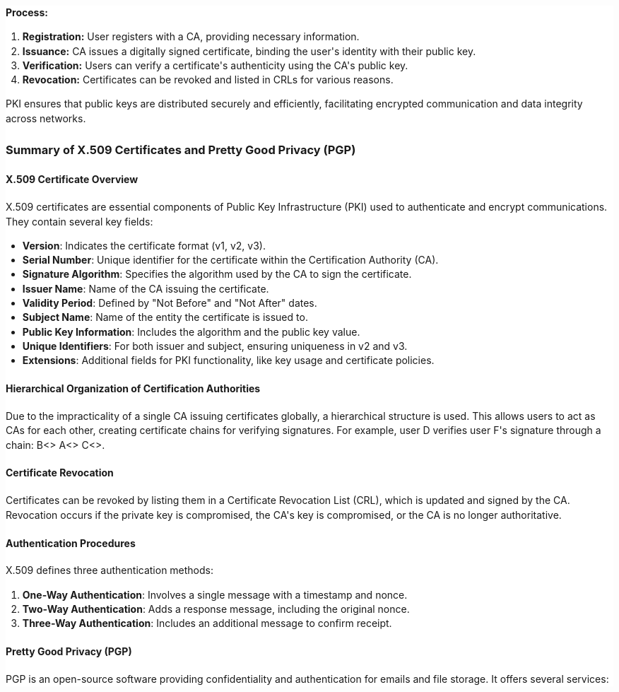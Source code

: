**Process:**
1. **Registration:** User registers with a CA, providing necessary information.
2. **Issuance:** CA issues a digitally signed certificate, binding the user's identity with their public key.
3. **Verification:** Users can verify a certificate's authenticity using the CA's public key.
4. **Revocation:** Certificates can be revoked and listed in CRLs for various reasons.

PKI ensures that public keys are distributed securely and efficiently, facilitating encrypted communication and data integrity across networks.




### Summary of X.509 Certificates and Pretty Good Privacy (PGP)

#### X.509 Certificate Overview

X.509 certificates are essential components of Public Key Infrastructure (PKI) used to authenticate and encrypt communications. They contain several key fields:

- **Version**: Indicates the certificate format (v1, v2, v3).
- **Serial Number**: Unique identifier for the certificate within the Certification Authority (CA).
- **Signature Algorithm**: Specifies the algorithm used by the CA to sign the certificate.
- **Issuer Name**: Name of the CA issuing the certificate.
- **Validity Period**: Defined by "Not Before" and "Not After" dates.
- **Subject Name**: Name of the entity the certificate is issued to.
- **Public Key Information**: Includes the algorithm and the public key value.
- **Unique Identifiers**: For both issuer and subject, ensuring uniqueness in v2 and v3.
- **Extensions**: Additional fields for PKI functionality, like key usage and certificate policies.

#### Hierarchical Organization of Certification Authorities

Due to the impracticality of a single CA issuing certificates globally, a hierarchical structure is used. This allows users to act as CAs for each other, creating certificate chains for verifying signatures. For example, user D verifies user F's signature through a chain: B<<A>> A<<C>> C<<F>>.

#### Certificate Revocation

Certificates can be revoked by listing them in a Certificate Revocation List (CRL), which is updated and signed by the CA. Revocation occurs if the private key is compromised, the CA's key is compromised, or the CA is no longer authoritative.

#### Authentication Procedures

X.509 defines three authentication methods:

1. **One-Way Authentication**: Involves a single message with a timestamp and nonce.
2. **Two-Way Authentication**: Adds a response message, including the original nonce.
3. **Three-Way Authentication**: Includes an additional message to confirm receipt.

#### Pretty Good Privacy (PGP)

PGP is an open-source software providing confidentiality and authentication for emails and file storage. It offers several services:
